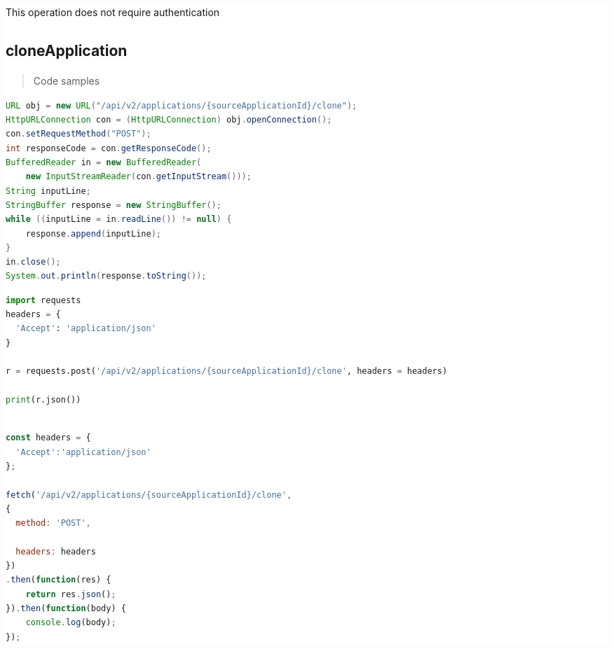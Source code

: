 <aside class="success">
This operation does not require authentication
</aside>

## cloneApplication

<a id="opIdcloneApplication"></a>

> Code samples

```java
URL obj = new URL("/api/v2/applications/{sourceApplicationId}/clone");
HttpURLConnection con = (HttpURLConnection) obj.openConnection();
con.setRequestMethod("POST");
int responseCode = con.getResponseCode();
BufferedReader in = new BufferedReader(
    new InputStreamReader(con.getInputStream()));
String inputLine;
StringBuffer response = new StringBuffer();
while ((inputLine = in.readLine()) != null) {
    response.append(inputLine);
}
in.close();
System.out.println(response.toString());

```

```python
import requests
headers = {
  'Accept': 'application/json'
}

r = requests.post('/api/v2/applications/{sourceApplicationId}/clone', headers = headers)

print(r.json())

```

```javascript

const headers = {
  'Accept':'application/json'
};

fetch('/api/v2/applications/{sourceApplicationId}/clone',
{
  method: 'POST',

  headers: headers
})
.then(function(res) {
    return res.json();
}).then(function(body) {
    console.log(body);
});

```
